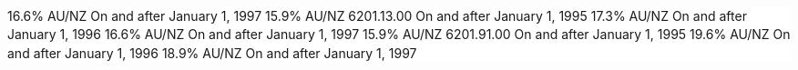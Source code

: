 </td>
<td>16.6% AU/NZ

</td>
</tr>
<tr>
<td>On and after January 1, 1997

</td>
<td>15.9% AU/NZ

</td>
</tr>
<tr>
<td>6201.13.00

</td>
<td>On and after January 1, 1995

</td>
<td>17.3% AU/NZ

</td>
</tr>
<tr>
<td>On and after January 1, 1996

</td>
<td>16.6% AU/NZ

</td>
</tr>
<tr>
<td>On and after January 1, 1997

</td>
<td>15.9% AU/NZ

</td>
</tr>
<tr>
<td>6201.91.00

</td>
<td>On and after January 1, 1995

</td>
<td>19.6% AU/NZ

</td>
</tr>
<tr>
<td>On and after January 1, 1996

</td>
<td>18.9% AU/NZ

</td>
</tr>
<tr>
<td>On and after January 1, 1997

